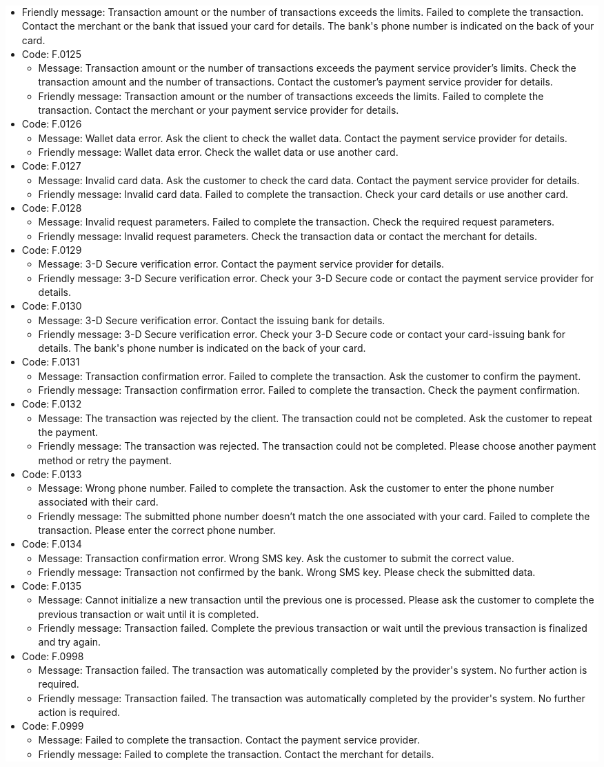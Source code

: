   * Friendly message: Transaction amount or the number of transactions exceeds the limits. Failed to complete the transaction. Contact the merchant or the bank that issued your card for details. The bank's phone number is indicated on the back of your card.
* Code: F.0125
  * Message: Transaction amount or the number of transactions exceeds the payment service provider’s limits. Check the transaction amount and the number of transactions. Contact the customer’s payment service provider for details.
  * Friendly message: Transaction amount or the number of transactions exceeds the limits. Failed to complete the transaction. Contact the merchant or your payment service provider for details.
* Code: F.0126
  * Message: Wallet data error. Ask the client to check the wallet data. Contact the payment service provider for details.
  * Friendly message: Wallet data error. Check the wallet data or use another card.
* Code: F.0127
  * Message: Invalid card data. Ask the customer to check the card data. Contact the payment service provider for details.
  * Friendly message: Invalid card data. Failed to complete the transaction. Check your card details or use another card.
* Code: F.0128
  * Message: Invalid request parameters. Failed to complete the transaction. Check the required request parameters.
  * Friendly message: Invalid request parameters. Check the transaction data or contact the merchant for details.
* Code: F.0129
  * Message: 3-D Secure verification error. Contact the payment service provider for details.
  * Friendly message: 3-D Secure verification error. Check your 3-D Secure code or contact the payment service provider for details.
* Code: F.0130
  * Message: 3-D Secure verification error. Contact the issuing bank for details.
  * Friendly message: 3-D Secure verification error. Check your 3-D Secure code or contact your card-issuing bank for details. The bank's phone number is indicated on the back of your card.
* Code: F.0131
  * Message: Transaction confirmation error. Failed to complete the transaction. Ask the customer to confirm the payment.
  * Friendly message: Transaction confirmation error. Failed to complete the transaction. Check the payment confirmation.
* Code: F.0132
  * Message: The transaction was rejected by the client. The transaction could not be completed. Ask the customer to repeat the payment.
  * Friendly message: The transaction was rejected. The transaction could not be completed. Please choose another payment method or retry the payment.
* Code: F.0133
  * Message: Wrong phone number. Failed to complete the transaction. Ask the customer to enter the phone number associated with their card.
  * Friendly message: The submitted phone number doesn’t match the one associated with your card. Failed to complete the transaction. Please enter the correct phone number.
* Code: F.0134
  * Message: Transaction confirmation error. Wrong SMS key. Ask the customer to submit the correct value.
  * Friendly message: Transaction not confirmed by the bank. Wrong SMS key. Please check the submitted data.
* Code: F.0135
  * Message: Cannot initialize a new transaction until the previous one is processed. Please ask the customer to complete the previous transaction or wait until it is completed.
  * Friendly message: Transaction failed. Complete the previous transaction or wait until the previous transaction is finalized and try again.
* Code: F.0998
  * Message: Transaction failed. The transaction was automatically completed by the provider's system. No further action is required.
  * Friendly message: Transaction failed. The transaction was automatically completed by the provider's system. No further action is required.
* Code: F.0999
  * Message: Failed to complete the transaction. Contact the payment service provider.
  * Friendly message: Failed to complete the transaction. Contact the merchant for details.